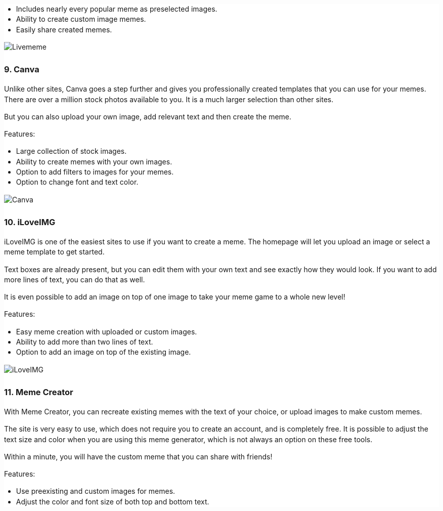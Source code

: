 * Includes nearly every popular meme as preselected images.
* Ability to create custom image memes.
* Easily share created memes.

![Livememe](https://images.wondershare.com/filmora/article-images/Livememe.JPG)

### 9. Canva

Unlike other sites, Canva goes a step further and gives you professionally created templates that you can use for your memes. There are over a million stock photos available to you. It is a much larger selection than other sites.

But you can also upload your own image, add relevant text and then create the meme.

Features:

* Large collection of stock images.
* Ability to create memes with your own images.
* Option to add filters to images for your memes.
* Option to change font and text color.

![Canva](https://images.wondershare.com/filmora/article-images/Canva-meme.JPG)

### 10. iLoveIMG

iLoveIMG is one of the easiest sites to use if you want to create a meme. The homepage will let you upload an image or select a meme template to get started.

Text boxes are already present, but you can edit them with your own text and see exactly how they would look. If you want to add more lines of text, you can do that as well.

It is even possible to add an image on top of one image to take your meme game to a whole new level!

Features:

* Easy meme creation with uploaded or custom images.
* Ability to add more than two lines of text.
* Option to add an image on top of the existing image.

![iLoveIMG](https://images.wondershare.com/filmora/article-images/iLoveIMG.JPG)

### 11. Meme Creator

With Meme Creator, you can recreate existing memes with the text of your choice, or upload images to make custom memes.

The site is very easy to use, which does not require you to create an account, and is completely free. It is possible to adjust the text size and color when you are using this meme generator, which is not always an option on these free tools.

Within a minute, you will have the custom meme that you can share with friends!

Features:

* Use preexisting and custom images for memes.
* Adjust the color and font size of both top and bottom text.
